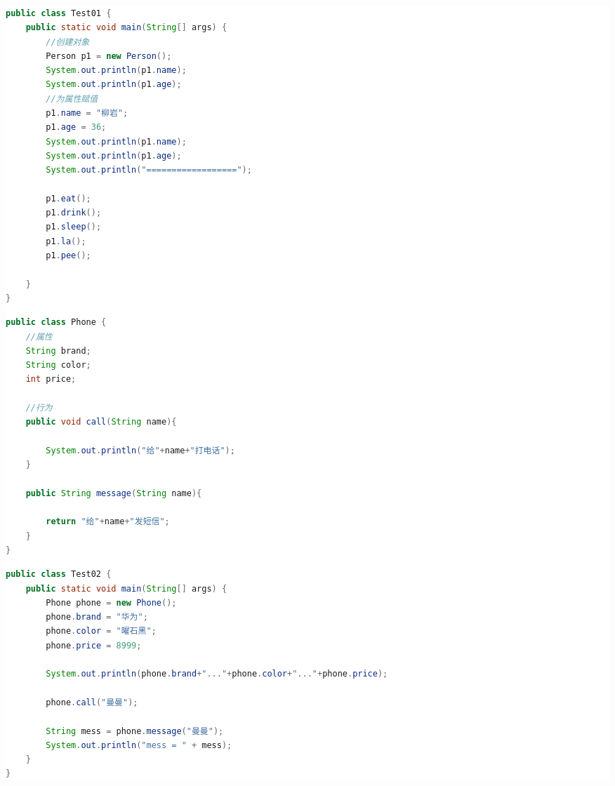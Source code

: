 ```java
public class Test01 {
    public static void main(String[] args) {
        //创建对象
        Person p1 = new Person();
        System.out.println(p1.name);
        System.out.println(p1.age);
        //为属性赋值
        p1.name = "柳岩";
        p1.age = 36;
        System.out.println(p1.name);
        System.out.println(p1.age);
        System.out.println("==================");

        p1.eat();
        p1.drink();
        p1.sleep();
        p1.la();
        p1.pee();

    }
}
```

```java
public class Phone {
    //属性
    String brand;
    String color;
    int price;

    //行为
    public void call(String name){

        System.out.println("给"+name+"打电话");
    }

    public String message(String name){

        return "给"+name+"发短信";
    }
}

```

```java
public class Test02 {
    public static void main(String[] args) {
        Phone phone = new Phone();
        phone.brand = "华为";
        phone.color = "曜石黑";
        phone.price = 8999;

        System.out.println(phone.brand+"..."+phone.color+"..."+phone.price);

        phone.call("曼曼");

        String mess = phone.message("曼曼");
        System.out.println("mess = " + mess);
    }
}

```
